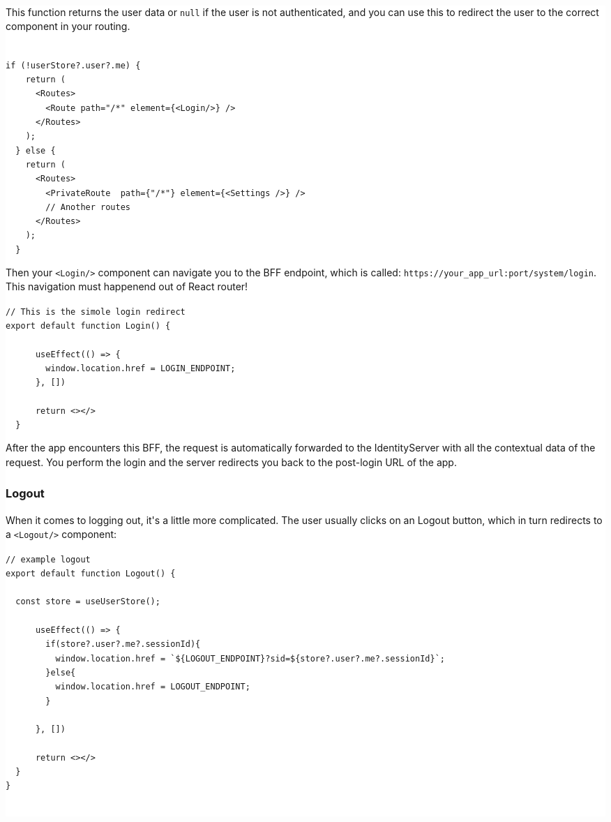 This function returns the user data or `null` if the user is not authenticated, and you can use this to redirect the user to the correct component in your routing.

```tsx

if (!userStore?.user?.me) {
    return (
      <Routes>
        <Route path="/*" element={<Login/>} />
      </Routes>
    );
  } else {
    return (
      <Routes>
        <PrivateRoute  path={"/*"} element={<Settings />} />
        // Another routes
      </Routes>
    );
  }

```

Then your `<Login/>` component can navigate you to the BFF endpoint, which is called: `https://your_app_url:port/system/login`. This navigation must happenend out of React router!

```tsx
// This is the simole login redirect
export default function Login() {

      useEffect(() => {
        window.location.href = LOGIN_ENDPOINT;
      }, [])

      return <></>
  }
```

After the app encounters this BFF, the request is automatically forwarded to the IdentityServer with all the contextual data of the request. You perform the login and the server redirects you back to the post-login URL of the app.

### Logout

When it comes to logging out, it's a little more complicated. The user usually clicks on an Logout button, which in turn redirects to a `<Logout/>` component:

```tsx
// example logout 
export default function Logout() {

  const store = useUserStore();
    
      useEffect(() => {
        if(store?.user?.me?.sessionId){
          window.location.href = `${LOGOUT_ENDPOINT}?sid=${store?.user?.me?.sessionId}`;
        }else{
          window.location.href = LOGOUT_ENDPOINT;
        }

      }, [])

      return <></>
  }
}
```
</br>
